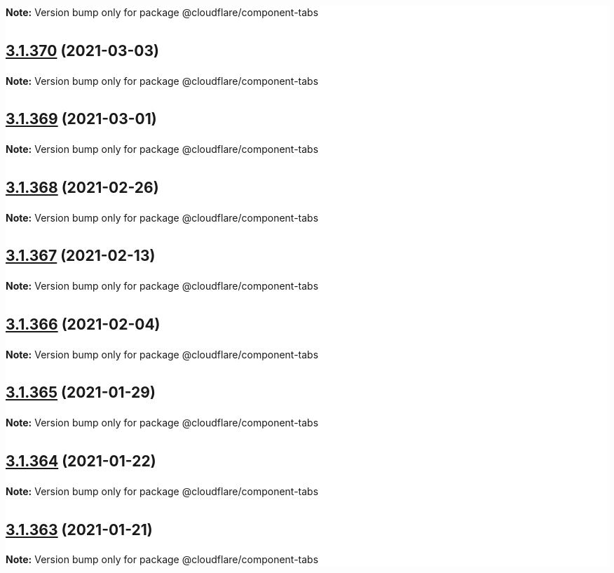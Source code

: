 **Note:** Version bump only for package @cloudflare/component-tabs

## [3.1.370](http://stash.cfops.it:7999/fe/stratus/compare/@cloudflare/component-tabs@3.1.369...@cloudflare/component-tabs@3.1.370) (2021-03-03)

**Note:** Version bump only for package @cloudflare/component-tabs

## [3.1.369](http://stash.cfops.it:7999/fe/stratus/compare/@cloudflare/component-tabs@3.1.368...@cloudflare/component-tabs@3.1.369) (2021-03-01)

**Note:** Version bump only for package @cloudflare/component-tabs

## [3.1.368](http://stash.cfops.it:7999/fe/stratus/compare/@cloudflare/component-tabs@3.1.367...@cloudflare/component-tabs@3.1.368) (2021-02-26)

**Note:** Version bump only for package @cloudflare/component-tabs

## [3.1.367](http://stash.cfops.it:7999/fe/stratus/compare/@cloudflare/component-tabs@3.1.366...@cloudflare/component-tabs@3.1.367) (2021-02-13)

**Note:** Version bump only for package @cloudflare/component-tabs

## [3.1.366](http://stash.cfops.it:7999/fe/stratus/compare/@cloudflare/component-tabs@3.1.365...@cloudflare/component-tabs@3.1.366) (2021-02-04)

**Note:** Version bump only for package @cloudflare/component-tabs

## [3.1.365](http://stash.cfops.it:7999/fe/stratus/compare/@cloudflare/component-tabs@3.1.364...@cloudflare/component-tabs@3.1.365) (2021-01-29)

**Note:** Version bump only for package @cloudflare/component-tabs

## [3.1.364](http://stash.cfops.it:7999/fe/stratus/compare/@cloudflare/component-tabs@3.1.363...@cloudflare/component-tabs@3.1.364) (2021-01-22)

**Note:** Version bump only for package @cloudflare/component-tabs

## [3.1.363](http://stash.cfops.it:7999/fe/stratus/compare/@cloudflare/component-tabs@3.1.362...@cloudflare/component-tabs@3.1.363) (2021-01-21)

**Note:** Version bump only for package @cloudflare/component-tabs
